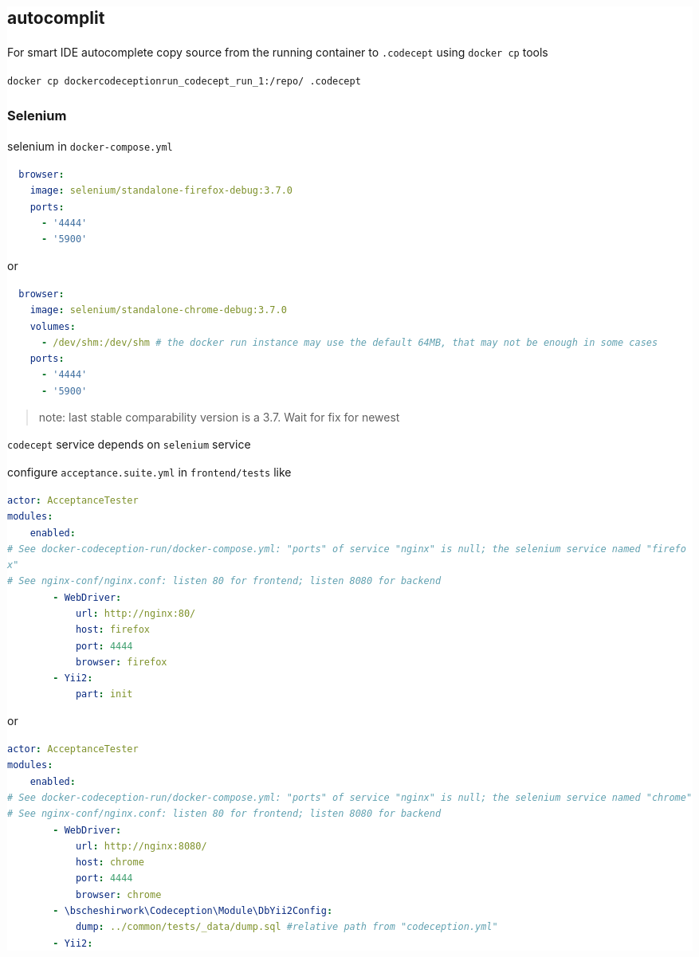 ## autocomplit
For smart IDE autocomplete copy source from the running container to `.codecept` using `docker cp` tools
```sh
docker cp dockercodeceptionrun_codecept_run_1:/repo/ .codecept
```

### Selenium
selenium in `docker-compose.yml`
```yml
  browser:
    image: selenium/standalone-firefox-debug:3.7.0
    ports:
      - '4444'
      - '5900'
```
or
```yml
  browser:
    image: selenium/standalone-chrome-debug:3.7.0
    volumes:
      - /dev/shm:/dev/shm # the docker run instance may use the default 64MB, that may not be enough in some cases
    ports:
      - '4444'
      - '5900'
```
> note: last stable comparability version is a 3.7. 
Wait for fix for newest

`codecept` service depends on `selenium` service


configure `acceptance.suite.yml` in `frontend/tests` like
```yml
actor: AcceptanceTester
modules:
    enabled:
# See docker-codeception-run/docker-compose.yml: "ports" of service "nginx" is null; the selenium service named "firefox"
# See nginx-conf/nginx.conf: listen 80 for frontend; listen 8080 for backend
        - WebDriver:
            url: http://nginx:80/
            host: firefox
            port: 4444
            browser: firefox
        - Yii2:
            part: init
```
or
```yml
actor: AcceptanceTester
modules:
    enabled:
# See docker-codeception-run/docker-compose.yml: "ports" of service "nginx" is null; the selenium service named "chrome"
# See nginx-conf/nginx.conf: listen 80 for frontend; listen 8080 for backend
        - WebDriver:
            url: http://nginx:8080/
            host: chrome
            port: 4444
            browser: chrome
        - \bscheshirwork\Codeception\Module\DbYii2Config:
            dump: ../common/tests/_data/dump.sql #relative path from "codeception.yml"
        - Yii2:
```